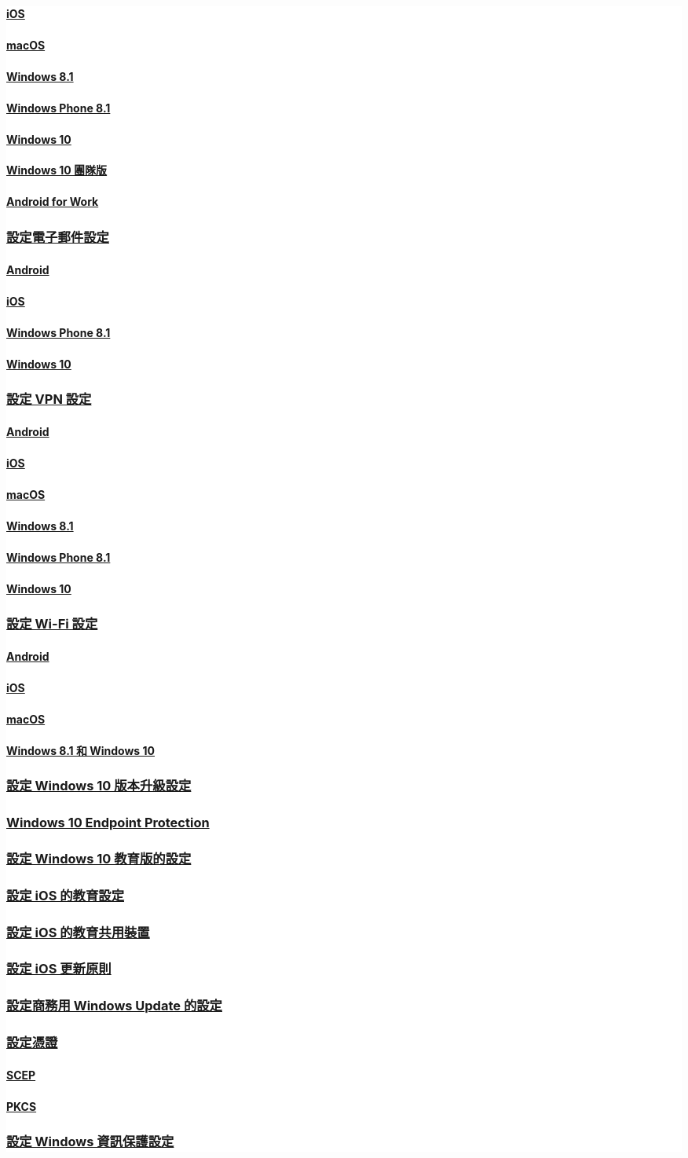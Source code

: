 #### [iOS](device-restrictions-ios.md)
#### [macOS](device-restrictions-macos.md)
#### [Windows 8.1](device-restrictions-windows-8-1.md)
#### [Windows Phone 8.1](device-restrictions-windows-phone-8-1.md)
#### [Windows 10](device-restrictions-windows-10.md)
#### [Windows 10 團隊版](device-restrictions-windows-10-teams.md)
#### [Android for Work](device-restrictions-android-for-work.md)
### [設定電子郵件設定](email-settings-configure.md)
#### [Android](email-settings-android.md)
#### [iOS](email-settings-ios.md)
#### [Windows Phone 8.1](email-settings-windows-phone-8-1.md)
#### [Windows 10](email-settings-windows-10.md)
### [設定 VPN 設定](vpn-settings-configure.md)
#### [Android](vpn-settings-android.md)
#### [iOS](vpn-settings-ios.md)
#### [macOS](vpn-settings-macos.md)
#### [Windows 8.1](vpn-settings-windows-8-1.md)
#### [Windows Phone 8.1](vpn-settings-windows-phone-8-1.md)
#### [Windows 10](vpn-settings-windows-10.md)
### [設定 Wi-Fi 設定](wi-fi-settings-configure.md)
#### [Android](wi-fi-settings-android.md)
#### [iOS](wi-fi-settings-ios.md)
#### [macOS](wi-fi-settings-macos.md)
#### [Windows 8.1 和 Windows 10](wi-fi-settings-import-windows-8-1.md)
### [設定 Windows 10 版本升級設定](edition-upgrade-configure-windows-10.md)
### [Windows 10 Endpoint Protection](endpoint-protection-windows-10.md)
### [設定 Windows 10 教育版的設定](education-settings-configure.md)
### [設定 iOS 的教育設定](education-settings-configure-ios.md)
### [設定 iOS 的教育共用裝置](education-settings-configure-ios-shared.md)
### [設定 iOS 更新原則](software-updates-ios.md)
### [設定商務用 Windows Update 的設定](windows-update-for-business-configure.md)
### [設定憑證](certificates-configure.md)
#### [SCEP](certificates-scep-configure.md)
#### [PKCS](certficates-pfx-configure.md)
### [設定 Windows 資訊保護設定](windows-information-protection-configure.md)